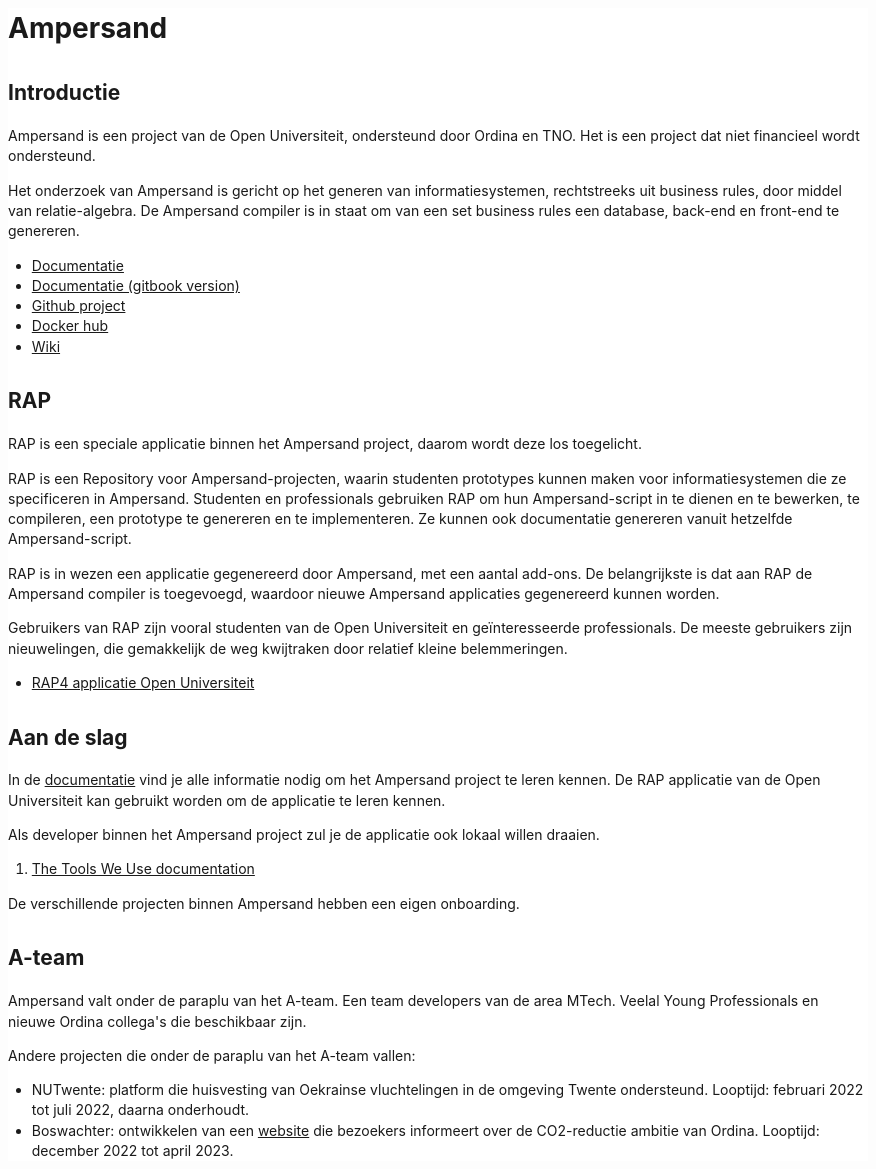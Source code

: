 # Ampersand

## Introductie
Ampersand is een project van de Open Universiteit, ondersteund door Ordina en TNO. Het is een project dat niet financieel wordt ondersteund.

Het onderzoek van Ampersand is gericht op het generen van informatiesystemen, rechtstreeks uit business rules, door middel van relatie-algebra. De Ampersand compiler is in staat om van een set business rules een database, back-end en front-end te genereren.

- [Documentatie](https://ampersandtarski.github.io/)
- [Documentatie (gitbook version)](https://ampersandtarski.gitbook.io/documentation/)
- [Github project](https://github.com/AmpersandTarski)
- [Docker hub](https://hub.docker.com/u/ampersandtarski)
- [Wiki](https://github.com/AmpersandTarski/Ampersand/wiki)

## RAP
RAP is een speciale applicatie binnen het Ampersand project, daarom wordt deze los toegelicht.

RAP is een Repository voor Ampersand-projecten, waarin studenten prototypes kunnen maken voor informatiesystemen die ze specificeren in Ampersand. Studenten en professionals gebruiken RAP om hun Ampersand-script in te dienen en te bewerken, te compileren, een prototype te genereren en te implementeren. Ze kunnen ook documentatie genereren vanuit hetzelfde Ampersand-script.

RAP is in wezen een applicatie gegenereerd door Ampersand, met een aantal add-ons. De belangrijkste is dat aan RAP de Ampersand compiler is toegevoegd, waardoor nieuwe Ampersand applicaties gegenereerd kunnen worden.

Gebruikers van RAP zijn vooral studenten van de Open Universiteit en geïnteresseerde professionals. De meeste gebruikers zijn nieuwelingen, die gemakkelijk de weg kwijtraken door relatief kleine belemmeringen.

- [RAP4 applicatie Open Universiteit](https://rap.cs.ou.nl/#/page/home)

## Aan de slag
In de [documentatie](https://ampersandtarski.github.io/) vind je alle informatie nodig om het Ampersand project te leren kennen. De RAP applicatie van de Open Universiteit kan gebruikt worden om de applicatie te leren kennen.

Als developer binnen het Ampersand project zul je de applicatie ook lokaal willen draaien. 
1. [The Tools We Use documentation](https://ampersandtarski.github.io/the-tools-we-use)

De verschillende projecten binnen Ampersand hebben een eigen onboarding.

## A-team
Ampersand valt onder de paraplu van het A-team. Een team developers van de area MTech. Veelal Young Professionals en nieuwe Ordina collega's die beschikbaar zijn.

Andere projecten die onder de paraplu van het A-team vallen:
- NUTwente: platform die huisvesting van Oekrainse vluchtelingen in de omgeving Twente ondersteund. Looptijd: februari 2022 tot juli 2022, daarna onderhoudt.
- Boswachter: ontwikkelen van een [website](https://www.ordina.com/who-we-are/social-responsibility/co2-neutral-by-2030/) die bezoekers informeert over de CO2-reductie ambitie van Ordina. Looptijd: december 2022 tot april 2023.
